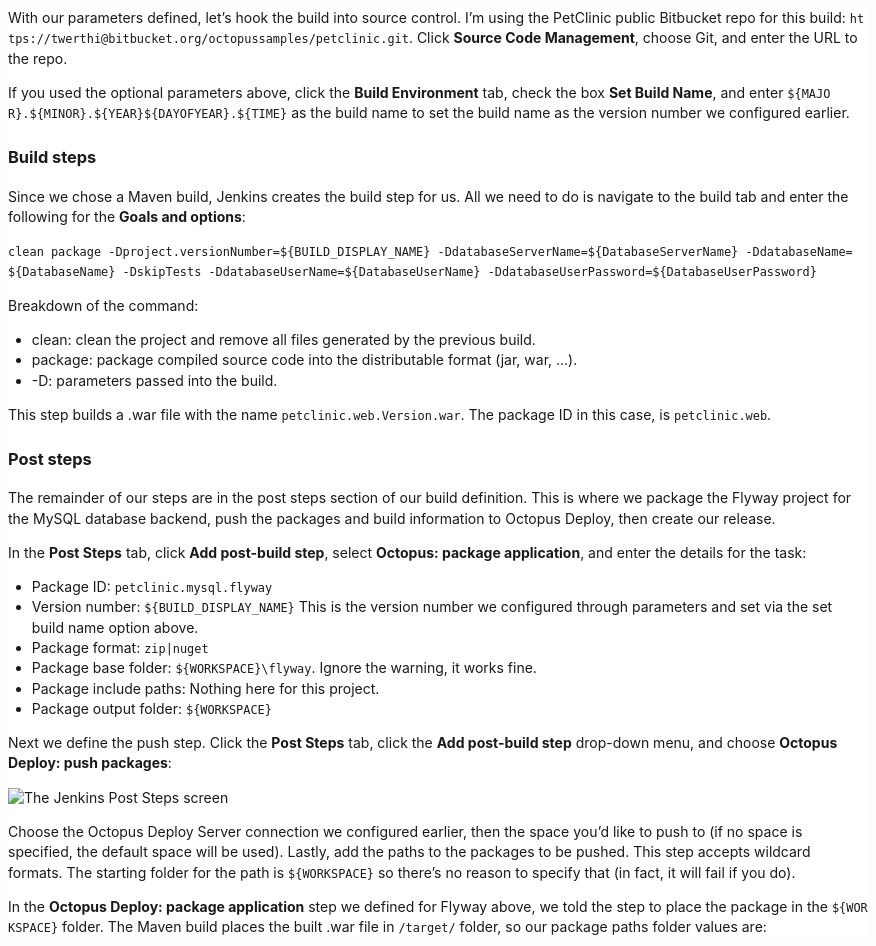 With our parameters defined, let’s hook the build into source control.  I’m using the PetClinic public Bitbucket repo for this build:
`https://twerthi@bitbucket.org/octopussamples/petclinic.git`.  Click **Source Code Management**, choose Git, and enter the URL to the repo.

If you used the optional parameters above, click the **Build Environment** tab, check the box **Set Build Name**, and enter `${MAJOR}.${MINOR}.${YEAR}${DAYOFYEAR}.${TIME}` as the build name to set the build name as the version number we configured earlier.

### Build steps

Since we chose a Maven build, Jenkins creates the build step for us.  All we need to do is navigate to the build tab and enter the following for the **Goals and options**:
```
clean package -Dproject.versionNumber=${BUILD_DISPLAY_NAME} -DdatabaseServerName=${DatabaseServerName} -DdatabaseName=${DatabaseName} -DskipTests -DdatabaseUserName=${DatabaseUserName} -DdatabaseUserPassword=${DatabaseUserPassword}
```

Breakdown of the command:
- clean: clean the project and remove all files generated by the previous build.
- package: package compiled source code into the distributable format (jar, war, …).
- -D: parameters passed into the build.

This step builds a .war file with the name `petclinic.web.Version.war`.  The package ID in this case, is `petclinic.web`.

### Post steps

The remainder of our steps are in the post steps section of our build definition.  This is where we package the Flyway project for the MySQL database backend, push the packages and build information to Octopus Deploy, then create our release.

In the **Post Steps** tab, click **Add post-build step**, select **Octopus: package application**, and enter the details for the task:

 - Package ID: `petclinic.mysql.flyway`
 - Version number: `${BUILD_DISPLAY_NAME}` This is the version number we configured through parameters and set via the set build name option above.
 - Package format: `zip|nuget`
 - Package base folder: `${WORKSPACE}\flyway`. Ignore the warning, it works fine.
 - Package include paths:  Nothing here for this project.
 - Package output folder: `${WORKSPACE}`

 Next we define the push step.  Click the **Post Steps** tab, click the **Add post-build step** drop-down menu, and choose **Octopus Deploy: push packages**:

 ![The Jenkins Post Steps screen](jenkins-build-post-add-push.png)

Choose the Octopus Deploy Server connection we configured earlier, then the space you’d like to push to (if no space is specified, the default space will be used).  Lastly, add the paths to the packages to be pushed.  This step accepts wildcard formats.  The starting folder for the path is `${WORKSPACE}` so there’s no reason to specify that (in fact, it will fail if you do).

In the **Octopus Deploy: package application** step we defined for Flyway above, we told the step to place the package in the `${WORKSPACE}` folder.  The Maven build places the built .war file in `/target/` folder, so our package paths folder values are:
